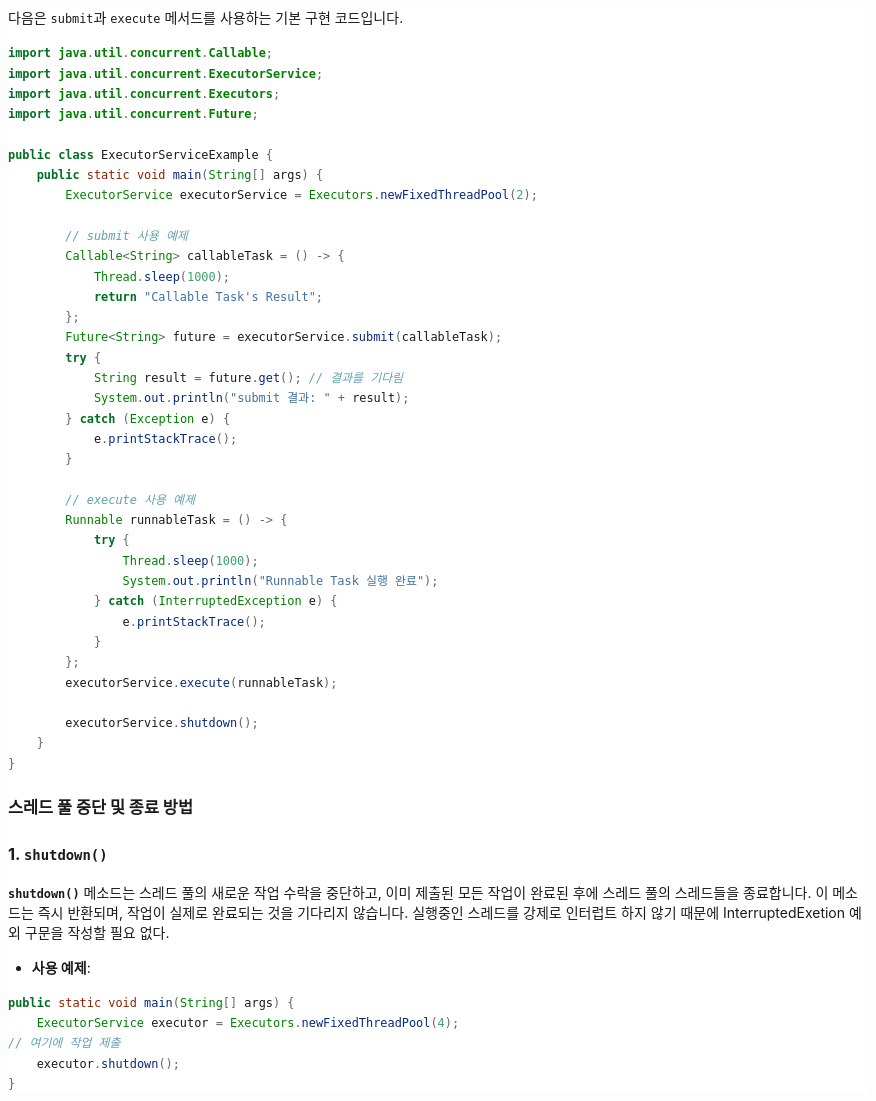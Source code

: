 다음은 `submit`과 `execute` 메서드를 사용하는 기본 구현 코드입니다.

```java
import java.util.concurrent.Callable;
import java.util.concurrent.ExecutorService;
import java.util.concurrent.Executors;
import java.util.concurrent.Future;

public class ExecutorServiceExample {
    public static void main(String[] args) {
        ExecutorService executorService = Executors.newFixedThreadPool(2);

        // submit 사용 예제
        Callable<String> callableTask = () -> {
            Thread.sleep(1000);
            return "Callable Task's Result";
        };
        Future<String> future = executorService.submit(callableTask);
        try {
            String result = future.get(); // 결과를 기다림
            System.out.println("submit 결과: " + result);
        } catch (Exception e) {
            e.printStackTrace();
        }

        // execute 사용 예제
        Runnable runnableTask = () -> {
            try {
                Thread.sleep(1000);
                System.out.println("Runnable Task 실행 완료");
            } catch (InterruptedException e) {
                e.printStackTrace();
            }
        };
        executorService.execute(runnableTask);

        executorService.shutdown();
    }
}

```

### **스레드 풀 중단 및 종료 방법**

### **1. `shutdown()`**

**`shutdown()`** 메소드는 스레드 풀의 새로운 작업 수락을 중단하고, 이미 제출된 모든 작업이 완료된 후에 스레드 풀의 스레드들을 종료합니다. 이 메소드는 즉시 반환되며, 작업이 실제로 완료되는 것을 기다리지 않습니다. 실행중인 스레드를 강제로 인터럽트 하지 않기 때문에 InterruptedExetion 예외 구문을 작성할 필요 없다.

- **사용 예제**:

```java
public static void main(String[] args) {
    ExecutorService executor = Executors.newFixedThreadPool(4);
// 여기에 작업 제출
    executor.shutdown();
}

```
